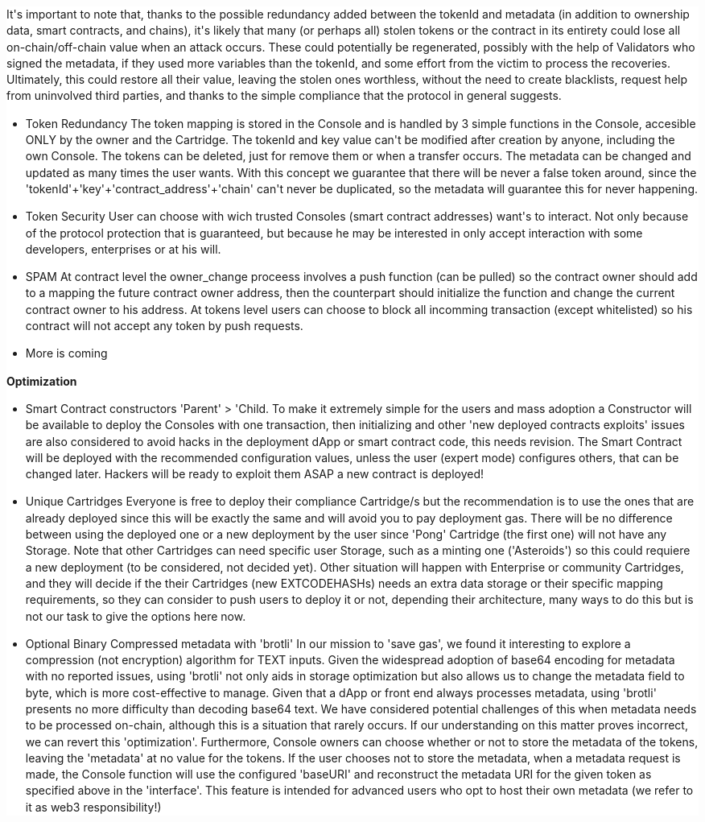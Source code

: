 It's important to note that, thanks to the possible redundancy added between the tokenId and metadata (in addition to ownership data, smart contracts, and chains), it's likely that many (or perhaps all) stolen tokens or the contract in its entirety could lose all on-chain/off-chain value when an attack occurs. These could potentially be regenerated, possibly with the help of Validators who signed the metadata, if they used more variables than the tokenId, and some effort from the victim to process the recoveries. Ultimately, this could restore all their value, leaving the stolen ones worthless, without the need to create blacklists, request help from uninvolved third parties, and thanks to the simple compliance that the protocol in general suggests.

- Token Redundancy
The token mapping is stored in the Console and is handled by 3 simple functions in the Console, accesible ONLY by the owner and the Cartridge. The tokenId and key value can't be modified after creation by anyone, including the own Console. The tokens can be deleted, just for remove them or when a transfer occurs. The metadata can be changed and updated as many times the user wants. With this concept we guarantee that there will be never a false token around, since the 'tokenId'+'key'+'contract_address'+'chain' can't never be duplicated, so the metadata will guarantee this for never happening.

- Token Security
User can choose with wich trusted Consoles (smart contract addresses) want's to interact. Not only because of the protocol protection that is guaranteed, but because he may be interested in only accept interaction with some developers, enterprises or at his will.

- SPAM
At contract level the owner_change proceess involves a push function (can be pulled) so the contract owner should add to a mapping the future contract owner address, then the counterpart should initialize the function and change the current contract owner to his address. At tokens level users can choose to block all incomming transaction (except whitelisted) so his contract will not accept any token by push requests.

- More is coming

**Optimization**

- Smart Contract constructors 'Parent' > 'Child.
To make it extremely simple for the users and mass adoption a Constructor will be available to deploy the Consoles with one transaction, then initializing and other 'new deployed contracts exploits' issues are also considered to avoid hacks in the deployment dApp or smart contract code, this needs revision. The Smart Contract will be deployed with the recommended configuration values, unless the user (expert mode) configures others, that can be changed later. Hackers will be ready to exploit them ASAP a new contract is deployed!

- Unique Cartridges
Everyone is free to deploy their compliance Cartridge/s but the recommendation is to use the ones that are already deployed since this will be exactly the same and will avoid you to pay deployment gas. There will be no difference between using the deployed one or a new deployment by the user since 'Pong' Cartridge (the first one) will not have any Storage. 
Note that other Cartridges can need specific user Storage, such as a minting one ('Asteroids') so this could requiere a new deployment (to be considered, not decided yet). Other situation will happen with Enterprise or community Cartridges, and they will decide if the their Cartridges (new EXTCODEHASHs) needs an extra data storage or their specific mapping requirements, so they can consider to push users to deploy it or not, depending their architecture, many ways to do this but is not our task to give the options here now.

- Optional Binary Compressed metadata with 'brotli'
In our mission to 'save gas', we found it interesting to explore a compression (not encryption) algorithm for TEXT inputs. Given the widespread adoption of base64 encoding for metadata with no reported issues, using 'brotli' not only aids in storage optimization but also allows us to change the metadata field to byte, which is more cost-effective to manage.
Given that a dApp or front end always processes metadata, using 'brotli' presents no more difficulty than decoding base64 text. We have considered potential challenges of this when metadata needs to be processed on-chain, although this is a situation that rarely occurs. If our understanding on this matter proves incorrect, we can revert this 'optimization'.
Furthermore, Console owners can choose whether or not to store the metadata of the tokens, leaving the 'metadata' at no value for the tokens. If the user chooses not to store the metadata, when a metadata request is made, the Console function will use the configured 'baseURI' and reconstruct the metadata URI for the given token as specified above in the 'interface'. This feature is intended for advanced users who opt to host their own metadata (we refer to it as web3 responsibility!)
